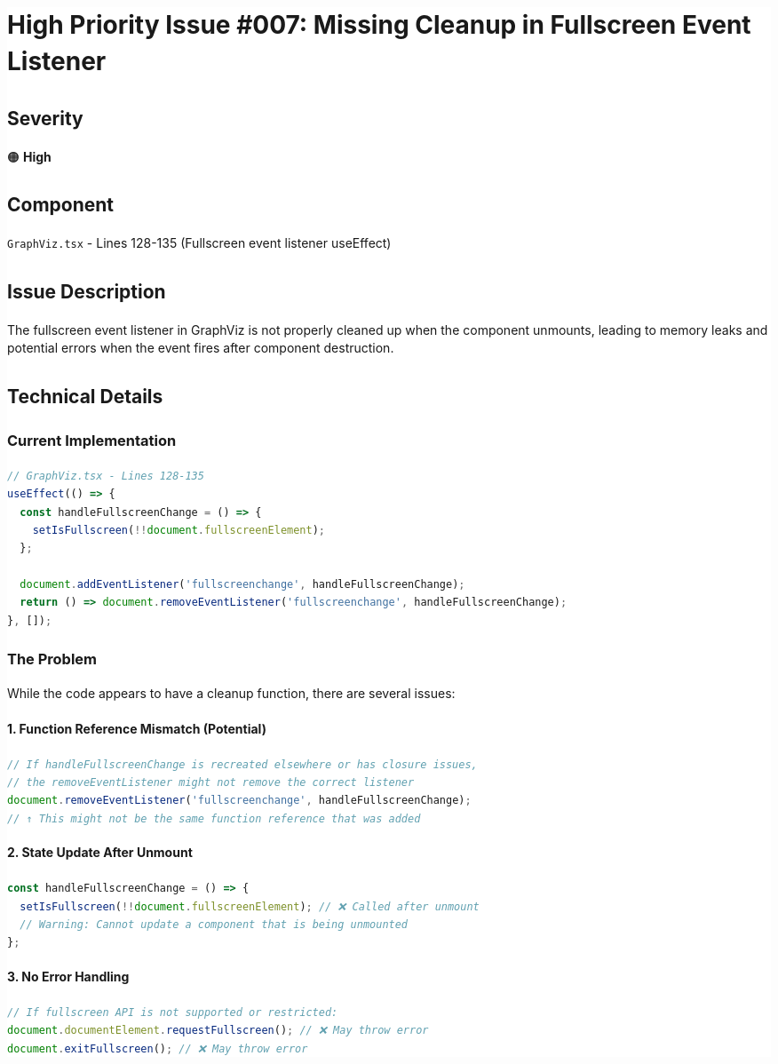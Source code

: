 # High Priority Issue #007: Missing Cleanup in Fullscreen Event Listener

## Severity
🟠 **High**

## Component
`GraphViz.tsx` - Lines 128-135 (Fullscreen event listener useEffect)

## Issue Description
The fullscreen event listener in GraphViz is not properly cleaned up when the component unmounts, leading to memory leaks and potential errors when the event fires after component destruction.

## Technical Details

### Current Implementation
```typescript
// GraphViz.tsx - Lines 128-135
useEffect(() => {
  const handleFullscreenChange = () => {
    setIsFullscreen(!!document.fullscreenElement);
  };

  document.addEventListener('fullscreenchange', handleFullscreenChange);
  return () => document.removeEventListener('fullscreenchange', handleFullscreenChange);
}, []);
```

### The Problem
While the code appears to have a cleanup function, there are several issues:

#### 1. Function Reference Mismatch (Potential)
```typescript
// If handleFullscreenChange is recreated elsewhere or has closure issues,
// the removeEventListener might not remove the correct listener
document.removeEventListener('fullscreenchange', handleFullscreenChange);
// ↑ This might not be the same function reference that was added
```

#### 2. State Update After Unmount
```typescript
const handleFullscreenChange = () => {
  setIsFullscreen(!!document.fullscreenElement); // ❌ Called after unmount
  // Warning: Cannot update a component that is being unmounted
};
```

#### 3. No Error Handling
```typescript
// If fullscreen API is not supported or restricted:
document.documentElement.requestFullscreen(); // ❌ May throw error
document.exitFullscreen(); // ❌ May throw error
```
